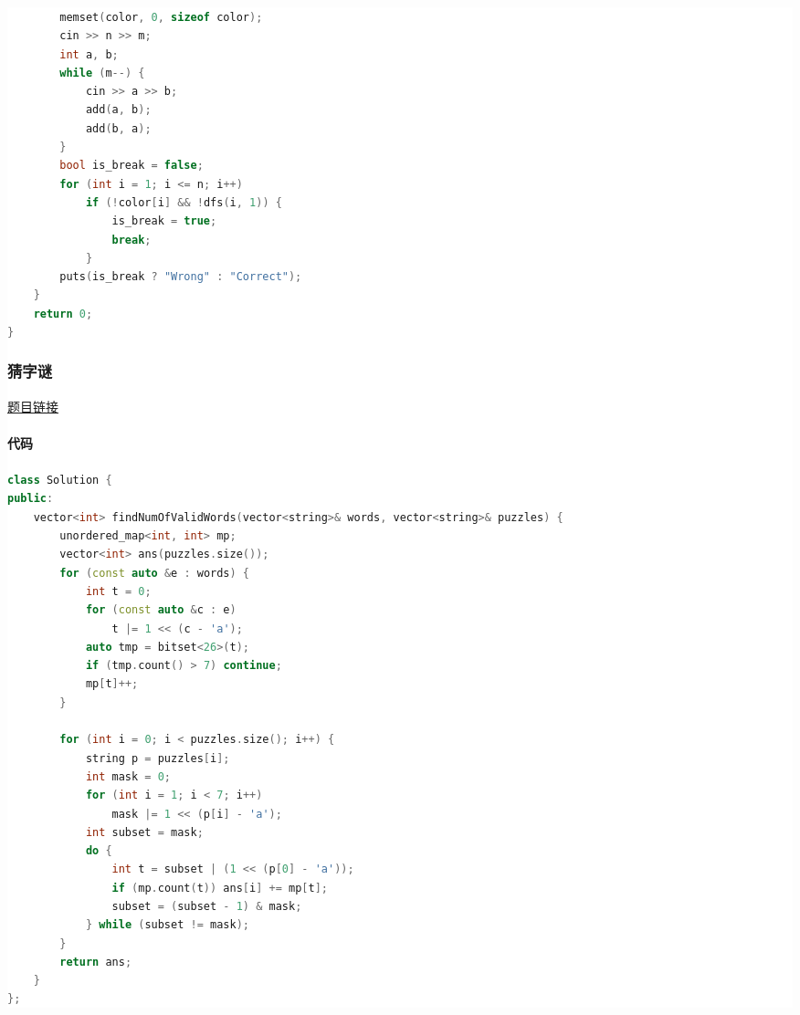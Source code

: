 ```cpp
        memset(color, 0, sizeof color);
        cin >> n >> m;
        int a, b;
        while (m--) {
            cin >> a >> b;
            add(a, b);
            add(b, a);
        }
        bool is_break = false;
        for (int i = 1; i <= n; i++)
            if (!color[i] && !dfs(i, 1)) {
                is_break = true;
                break;
            }
        puts(is_break ? "Wrong" : "Correct");
    }
    return 0;
}
```

### 猜字谜

[题目链接](https://leetcode-cn.com/problems/number-of-valid-words-for-each-puzzle/)

#### 代码

```cpp
class Solution {
public:
    vector<int> findNumOfValidWords(vector<string>& words, vector<string>& puzzles) {
        unordered_map<int, int> mp;
        vector<int> ans(puzzles.size());
        for (const auto &e : words) {
            int t = 0;
            for (const auto &c : e)
                t |= 1 << (c - 'a');
            auto tmp = bitset<26>(t);
            if (tmp.count() > 7) continue;
            mp[t]++;
        }

        for (int i = 0; i < puzzles.size(); i++) {
            string p = puzzles[i];
            int mask = 0;
            for (int i = 1; i < 7; i++)
                mask |= 1 << (p[i] - 'a');
            int subset = mask;
            do {
                int t = subset | (1 << (p[0] - 'a'));
                if (mp.count(t)) ans[i] += mp[t];
                subset = (subset - 1) & mask;
            } while (subset != mask);
        }
        return ans;
    }
};
```
